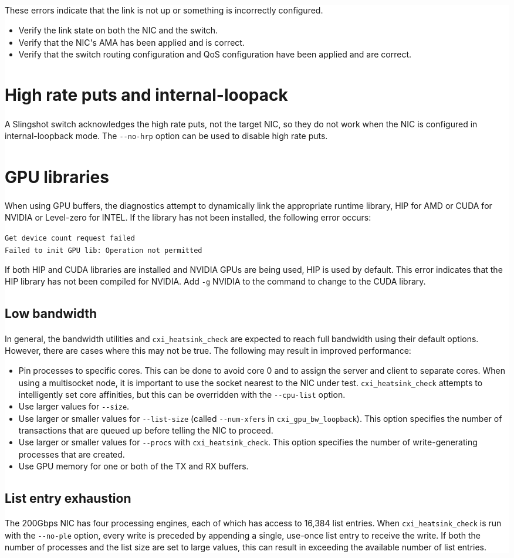 These errors indicate that the link is not up or something is incorrectly configured.

- Verify the link state on both the NIC and the switch.
- Verify that the NIC's AMA has been applied and is correct.
- Verify that the switch routing configuration and QoS configuration have been applied and are correct.

# High rate puts and internal-loopack

A Slingshot switch acknowledges the high rate puts, not the target NIC, so
they do not work when the NIC is configured in internal-loopback mode. The
`--no-hrp` option can be used to disable high rate puts.

# GPU libraries

When using GPU buffers, the diagnostics attempt to dynamically link the
appropriate runtime library, HIP for AMD or CUDA for NVIDIA or Level-zero for INTEL.
If the library has not been installed, the following error occurs:

```screen
Get device count request failed
Failed to init GPU lib: Operation not permitted
```

If both HIP and CUDA libraries are installed and NVIDIA GPUs are being used, HIP is used
by default. This error indicates that the HIP library has not been compiled for NVIDIA. Add `-g` NVIDIA to the command to change to the CUDA library.

## Low bandwidth

In general, the bandwidth utilities and `cxi_heatsink_check` are expected to reach full
bandwidth using their default options. However, there are cases where this may
not be true. The following may result in improved performance:

- Pin processes to specific cores. This can be done to avoid core 0 and to
assign the server and client to separate cores. When using a multisocket node,
it is important to use the socket nearest to the NIC under test. `cxi_heatsink_check`
attempts to intelligently set core affinities, but this can be overridden with
the `--cpu-list` option.
- Use larger values for `--size`.
- Use larger or smaller values for `--list-size` (called `--num-xfers` in
`cxi_gpu_bw_loopback`). This option specifies the number of transactions that are
queued up before telling the NIC to proceed.
- Use larger or smaller values for `--procs` with `cxi_heatsink_check`. This
option specifies the number of write-generating processes that are created.
- Use GPU memory for one or both of the TX and RX buffers.

## List entry exhaustion

The 200Gbps NIC has four processing engines, each of which has access to 16,384
list entries. When `cxi_heatsink_check` is run with the `--no-ple` option, every
write is preceded by appending a single, use-once list entry to receive the
write. If both the number of processes and the list size are set to large
values, this can result in exceeding the available number of list entries.
